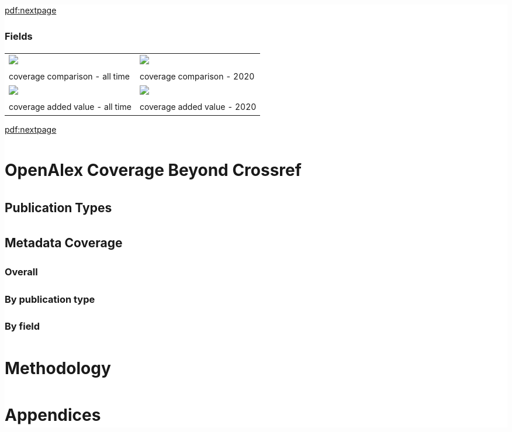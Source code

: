 

<pdf:nextpage>


### Fields






<table>
  <tr>
    <td valign="top"> <img src="C:\Users\Krame117\AppData\Local\Temp\precipy\output_cache\42\42d8020649610acbb149979b5a7eee2795fec91482834b962d20a041cefeb085.png"></td>
    <td valign="top"> <img src="C:\Users\Krame117\AppData\Local\Temp\precipy\output_cache\03\036bf621bbc79b3d2f47156becdd20fd40139d9daedf4f0ace0b4501ec1fd84d.png"></td>
  </tr>
  <tr>
    <td>coverage comparison - all time</td>
    <td>coverage comparison - 2020</td>
  </tr>
<tr>
    <td valign="top"> <img src="C:\Users\Krame117\AppData\Local\Temp\precipy\output_cache\45\457a3e8a6ca6fef9d6d5f78873ddb7c692377d9df7014ae8c0b737599b230956.png"></td>
    <td valign="top"> <img src="C:\Users\Krame117\AppData\Local\Temp\precipy\output_cache\e5\e5e991ff7786089b967162acca3a7794744132ef6790e883752bdaf11ed8b779.png"></td>
  </tr>
  <tr>
    <td>coverage added value - all time</td>
    <td>coverage added value - 2020</td>
  </tr>
 </table>



<pdf:nextpage>

# OpenAlex Coverage Beyond Crossref

## Publication Types

## Metadata Coverage

### Overall

### By publication type

### By field

# Methodology

# Appendices
